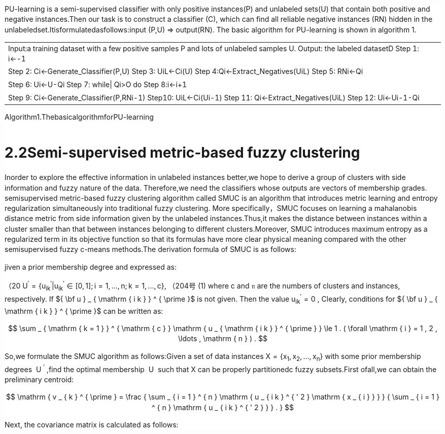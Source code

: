 PU-learning is a semi-supervised classifier with only positive instances(P) and unlabeled sets(U) that contain both positive and negative instances.Then our task is to construct a classifier (C), which can find all reliable negative instances (RN) hidden in the unlabeledset.Itisformulatedasfollows:input (P,U) $\Rightarrow$ output(RN). The basic algorithm for PU-learning is shown in algorithm 1.

<html><body><table><tr><td>Input:a training dataset with a few positive samples P and lots of unlabeled samples U. Output: the labeled datasetD Step 1: i←-1</td></tr><tr><td>Step 2: Ci←Generate_Classifier(P,U) Step 3: UiL←Ci(U) Step 4:Qi←Extract_Negatives(UiL) Step 5: RNi←Qi</td></tr><tr><td>Step 6: Ui←U-Qi Step 7: while| Qi>O do Step 8:i←i+1</td></tr><tr><td>Step 9: Ci←Generate_Classifier(P,RNi-1) Step10: UiL←Ci(Ui-1) Step 11: Qi←Extract_Negatives(UiL) Step 12: Ui←Ui-1-Qi</td></tr></table></body></html>

Algorithm1.ThebasicalgorithmforPU-learning

# 2.2Semi-supervised metric-based fuzzy clustering

Inorder to explore the effective information in unlabeled instances better,we hope to derive a group of clusters with side information and fuzzy nature of the data. Therefore,we need the classifiers whose outputs are vectors of membership grades. semisupervised metric-based fuzzy clustering algorithm called SMUC is an algorithm that introduces metric learning and entropy regularization simultaneously into traditional fuzzy clustering. More specifically，SMUC focuses on learning a mahalanobis distance metric from side information given by the unlabeled instances.Thus,it makes the distance between instances within a cluster smaller than that between instances belonging to different clusters.Moreover, SMUC introduces maximum entropy as a regularized term in its objective function so that its formulas have more clear physical meaning compared with the other semisupervised fuzzy c-means methods.The derivation formula of SMUC is as follows:

jiven a prior membership degree and expressed as:

（20 $\mathrm { U } ^ { \prime } = \bigl \{ \mathrm { u } _ { \mathrm { i k } } ^ { \prime } \bigl | \mathrm { u } _ { \mathrm { i k } } ^ { \prime } \in [ 0 , 1 ] ; \mathrm { i } = 1 , . . . , \mathrm { n } ; \mathrm { k } = 1 , . . . , \mathrm { c } \bigr \} ,$ （204号 (1) where c and $\mathfrak { n }$ are the numbers of clusters and instances, respectively. If ${ \bf u } _ { \mathrm { i k } } ^ { \prime }$ is not given. Then the value $\mathrm { u _ { \mathrm { i k } } ^ { \prime } } = 0$ , Clearly, conditions for ${ \bf u } _ { \mathrm { i k } } ^ { \prime }$ can be written as:

$$
\sum _ { \mathrm { k = 1 } } ^ { \mathrm { c } } \mathrm { u _ { \mathrm { i k } } ^ { \prime } } \le 1 . ( \forall \mathrm { i } = 1 , 2 , \ldots , \mathrm { n } ) .
$$

So,we formulate the SMUC algorithm as follows:Given a set of data instances $\mathrm { X } = \{ \mathrm { x } _ { 1 } , \mathrm { x } _ { 2 } , . . . , \mathrm { x } _ { \mathrm { n } } \}$ with some prior membership degrees $\mathrm { ~ U ~ } ^ { \prime }$ ,find the optimal membership $\mathrm { ~ U ~ }$ such that X can be properly partitionedc fuzzy subsets.First ofall,we can obtain the preliminary centroid:

$$
\mathrm { v _ { k } ^ { \prime } = \frac { \sum _ { i = 1 } ^ { n } \mathrm { u _ { i k } ^ { ' 2 } \mathrm { x _ { i } } } } { \sum _ { i = 1 } ^ { n } \mathrm { u _ { i k } ^ { ' 2 } } } . }
$$

Next, the covariance matrix is calculated as follows:
